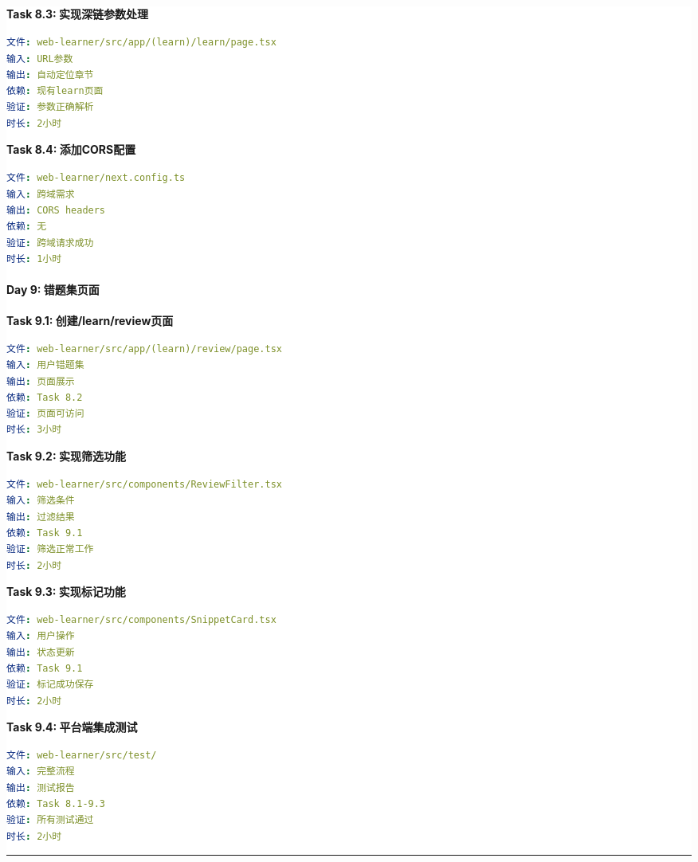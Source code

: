 **Task 8.3: 实现深链参数处理**
```yaml
文件: web-learner/src/app/(learn)/learn/page.tsx
输入: URL参数
输出: 自动定位章节
依赖: 现有learn页面
验证: 参数正确解析
时长: 2小时
```

**Task 8.4: 添加CORS配置**
```yaml
文件: web-learner/next.config.ts
输入: 跨域需求
输出: CORS headers
依赖: 无
验证: 跨域请求成功
时长: 1小时
```

#### Day 9: 错题集页面
**Task 9.1: 创建/learn/review页面**
```yaml
文件: web-learner/src/app/(learn)/review/page.tsx
输入: 用户错题集
输出: 页面展示
依赖: Task 8.2
验证: 页面可访问
时长: 3小时
```

**Task 9.2: 实现筛选功能**
```yaml
文件: web-learner/src/components/ReviewFilter.tsx
输入: 筛选条件
输出: 过滤结果
依赖: Task 9.1
验证: 筛选正常工作
时长: 2小时
```

**Task 9.3: 实现标记功能**
```yaml
文件: web-learner/src/components/SnippetCard.tsx
输入: 用户操作
输出: 状态更新
依赖: Task 9.1
验证: 标记成功保存
时长: 2小时
```

**Task 9.4: 平台端集成测试**
```yaml
文件: web-learner/src/test/
输入: 完整流程
输出: 测试报告
依赖: Task 8.1-9.3
验证: 所有测试通过
时长: 2小时
```

---